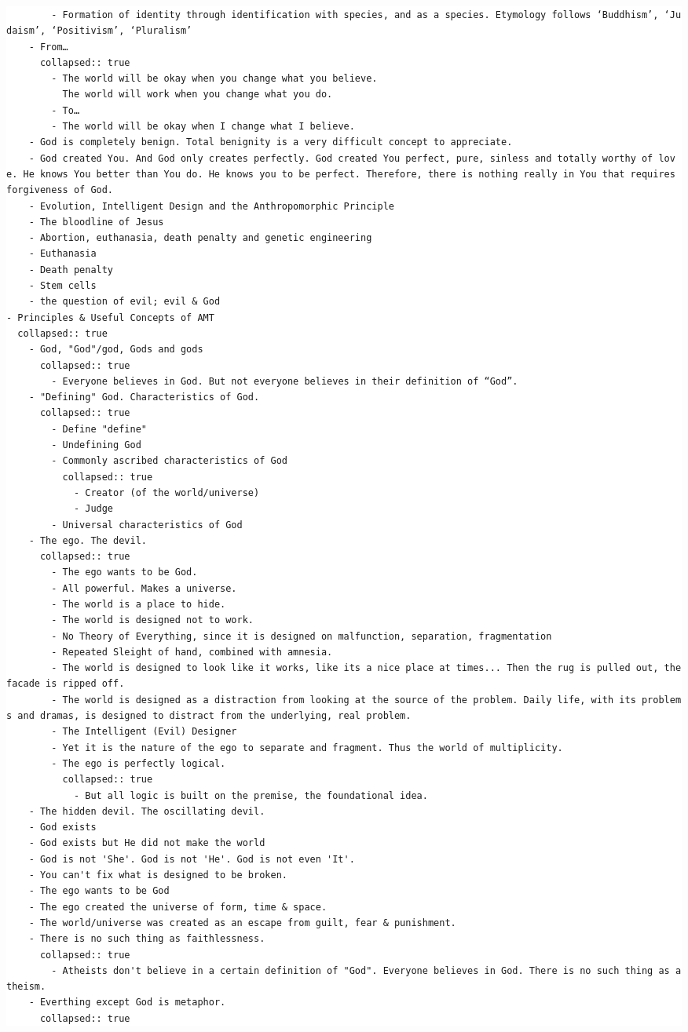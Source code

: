 			- Formation of identity through identification with species, and as a species. Etymology follows ‘Buddhism’, ‘Judaism’, ‘Positivism’, ‘Pluralism’
		- From…
		  collapsed:: true
			- The world will be okay when you change what you believe.
			  The world will work when you change what you do.
			- To…
			- The world will be okay when I change what I believe.
		- God is completely benign. Total benignity is a very difficult concept to appreciate.
		- God created You. And God only creates perfectly. God created You perfect, pure, sinless and totally worthy of love. He knows You better than You do. He knows you to be perfect. Therefore, there is nothing really in You that requires forgiveness of God.
		- Evolution, Intelligent Design and the Anthropomorphic Principle
		- The bloodline of Jesus
		- Abortion, euthanasia, death penalty and genetic engineering
		- Euthanasia
		- Death penalty
		- Stem cells
		- the question of evil; evil & God
	- Principles & Useful Concepts of AMT
	  collapsed:: true
		- God, "God"/god, Gods and gods
		  collapsed:: true
			- Everyone believes in God. But not everyone believes in their definition of “God”.
		- "Defining" God. Characteristics of God.
		  collapsed:: true
			- Define "define"
			- Undefining God
			- Commonly ascribed characteristics of God
			  collapsed:: true
				- Creator (of the world/universe)
				- Judge
			- Universal characteristics of God
		- The ego. The devil.
		  collapsed:: true
			- The ego wants to be God.
			- All powerful. Makes a universe.
			- The world is a place to hide.
			- The world is designed not to work.
			- No Theory of Everything, since it is designed on malfunction, separation, fragmentation
			- Repeated Sleight of hand, combined with amnesia.
			- The world is designed to look like it works, like its a nice place at times... Then the rug is pulled out, the facade is ripped off.
			- The world is designed as a distraction from looking at the source of the problem. Daily life, with its problems and dramas, is designed to distract from the underlying, real problem.
			- The Intelligent (Evil) Designer
			- Yet it is the nature of the ego to separate and fragment. Thus the world of multiplicity.
			- The ego is perfectly logical.
			  collapsed:: true
				- But all logic is built on the premise, the foundational idea.
		- The hidden devil. The oscillating devil.
		- God exists
		- God exists but He did not make the world
		- God is not 'She'. God is not 'He'. God is not even 'It'.
		- You can't fix what is designed to be broken.
		- The ego wants to be God
		- The ego created the universe of form, time & space.
		- The world/universe was created as an escape from guilt, fear & punishment.
		- There is no such thing as faithlessness.
		  collapsed:: true
			- Atheists don't believe in a certain definition of "God". Everyone believes in God. There is no such thing as atheism.
		- Everthing except God is metaphor.
		  collapsed:: true